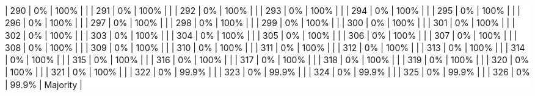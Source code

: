 | 290 | 0% | 100% |  |
| 291 | 0% | 100% |  |
| 292 | 0% | 100% |  |
| 293 | 0% | 100% |  |
| 294 | 0% | 100% |  |
| 295 | 0% | 100% |  |
| 296 | 0% | 100% |  |
| 297 | 0% | 100% |  |
| 298 | 0% | 100% |  |
| 299 | 0% | 100% |  |
| 300 | 0% | 100% |  |
| 301 | 0% | 100% |  |
| 302 | 0% | 100% |  |
| 303 | 0% | 100% |  |
| 304 | 0% | 100% |  |
| 305 | 0% | 100% |  |
| 306 | 0% | 100% |  |
| 307 | 0% | 100% |  |
| 308 | 0% | 100% |  |
| 309 | 0% | 100% |  |
| 310 | 0% | 100% |  |
| 311 | 0% | 100% |  |
| 312 | 0% | 100% |  |
| 313 | 0% | 100% |  |
| 314 | 0% | 100% |  |
| 315 | 0% | 100% |  |
| 316 | 0% | 100% |  |
| 317 | 0% | 100% |  |
| 318 | 0% | 100% |  |
| 319 | 0% | 100% |  |
| 320 | 0% | 100% |  |
| 321 | 0% | 100% |  |
| 322 | 0% | 99.9% |  |
| 323 | 0% | 99.9% |  |
| 324 | 0% | 99.9% |  |
| 325 | 0% | 99.9% |  |
| 326 | 0% | 99.9% | Majority |